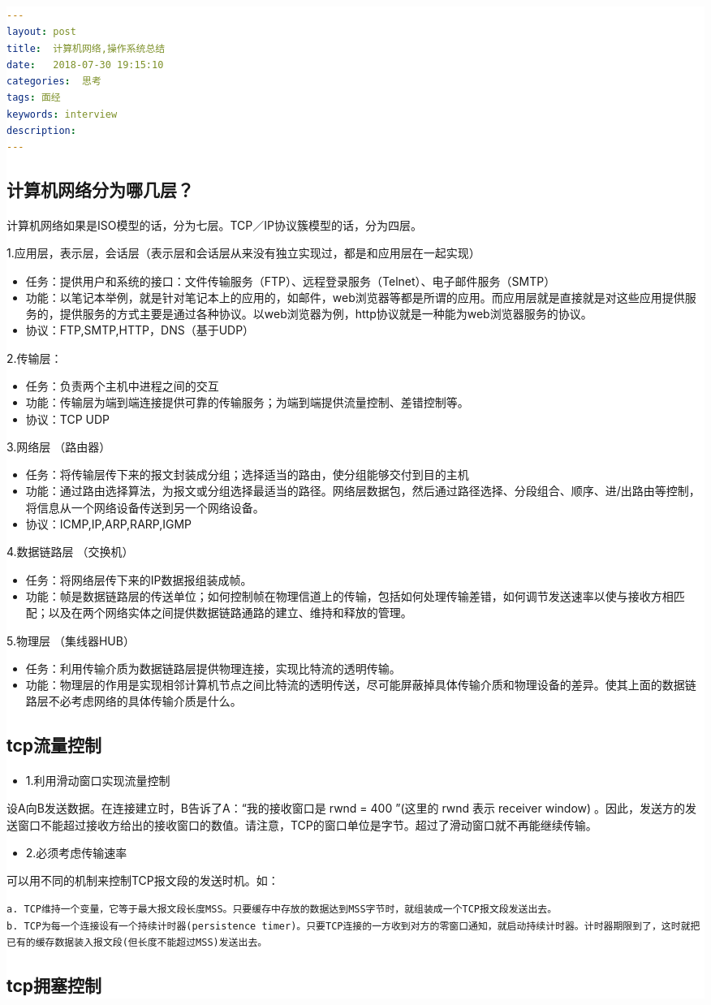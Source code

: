 ```yaml
---
layout: post
title:  计算机网络,操作系统总结
date:   2018-07-30 19:15:10
categories:  思考
tags: 面经
keywords: interview
description: 
---
```


## 计算机网络分为哪几层？

计算机网络如果是ISO模型的话，分为七层。TCP／IP协议簇模型的话，分为四层。

1.应用层，表示层，会话层（表示层和会话层从来没有独立实现过，都是和应用层在一起实现）
* 任务：提供用户和系统的接口：文件传输服务（FTP）、远程登录服务（Telnet）、电子邮件服务（SMTP）
* 功能：以笔记本举例，就是针对笔记本上的应用的，如邮件，web浏览器等都是所谓的应用。而应用层就是直接就是对这些应用提供服务的，提供服务的方式主要是通过各种协议。以web浏览器为例，http协议就是一种能为web浏览器服务的协议。
* 协议：FTP,SMTP,HTTP，DNS（基于UDP）


2.传输层：
* 任务：负责两个主机中进程之间的交互
* 功能：传输层为端到端连接提供可靠的传输服务；为端到端提供流量控制、差错控制等。
* 协议：TCP UDP

3.网络层  （路由器）
* 任务：将传输层传下来的报文封装成分组；选择适当的路由，使分组能够交付到目的主机
* 功能：通过路由选择算法，为报文或分组选择最适当的路径。网络层数据包，然后通过路径选择、分段组合、顺序、进/出路由等控制，将信息从一个网络设备传送到另一个网络设备。
* 协议：ICMP,IP,ARP,RARP,IGMP

4.数据链路层  （交换机）
* 任务：将网络层传下来的IP数据报组装成帧。 
* 功能：帧是数据链路层的传送单位；如何控制帧在物理信道上的传输，包括如何处理传输差错，如何调节发送速率以使与接收方相匹配；以及在两个网络实体之间提供数据链路通路的建立、维持和释放的管理。

5.物理层  （集线器HUB）
* 任务：利用传输介质为数据链路层提供物理连接，实现比特流的透明传输。 
* 功能：物理层的作用是实现相邻计算机节点之间比特流的透明传送，尽可能屏蔽掉具体传输介质和物理设备的差异。使其上面的数据链路层不必考虑网络的具体传输介质是什么。

## tcp流量控制
* 1.利用滑动窗口实现流量控制 

设A向B发送数据。在连接建立时，B告诉了A：“我的接收窗口是 rwnd = 400 ”(这里的 rwnd 表示 receiver window) 。因此，发送方的发送窗口不能超过接收方给出的接收窗口的数值。请注意，TCP的窗口单位是字节。超过了滑动窗口就不再能继续传输。

* 2.必须考虑传输速率 

可以用不同的机制来控制TCP报文段的发送时机。如： 
```
a. TCP维持一个变量，它等于最大报文段长度MSS。只要缓存中存放的数据达到MSS字节时，就组装成一个TCP报文段发送出去。 
b. TCP为每一个连接设有一个持续计时器(persistence timer)。只要TCP连接的一方收到对方的零窗口通知，就启动持续计时器。计时器期限到了，这时就把已有的缓存数据装入报文段(但长度不能超过MSS)发送出去。
```
## tcp拥塞控制
